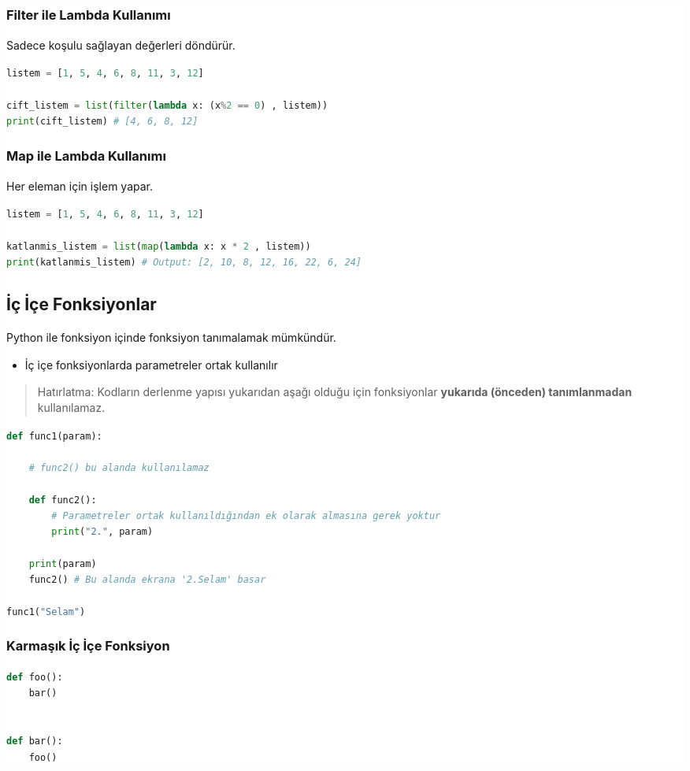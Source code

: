 ### Filter ile Lambda Kullanımı

Sadece koşulu sağlayan değerleri döndürür.

```python
listem = [1, 5, 4, 6, 8, 11, 3, 12]

cift_listem = list(filter(lambda x: (x%2 == 0) , listem))
print(cift_listem) # [4, 6, 8, 12]
```

### Map ile Lambda Kullanımı

Her eleman için işlem yapar.

```python
listem = [1, 5, 4, 6, 8, 11, 3, 12]

katlanmis_listem = list(map(lambda x: x * 2 , listem))
print(katlanmis_listem) # Output: [2, 10, 8, 12, 16, 22, 6, 24]
```

## İç İçe Fonksiyonlar

Python ile fonksiyon içinde fonksiyon tanımalamak mümkündür.

- İç içe fonksiyonlarda parametreler ortak kullanılır

> Hatırlatma: Kodların derlenme yapısı yukarıdan aşağı olduğu için fonksiyonlar **yukarıda (önceden) tanımlanmadan** kullanılamaz.

```python
def func1(param):

    # func2() bu alanda kullanılamaz

    def func2():
        # Parametreler ortak kullanıldığından ek olarak almasına gerek yoktur
        print("2.", param)

    print(param)
    func2() # Bu alanda ekrana '2.Selam' basar

func1("Selam")
```

### Karmaşık İç İçe Fonksiyon

```python
def foo():
    bar()


def bar():
    foo()

```


[slice - stackoverflow]: https://stackoverflow.com/a/509295/9770490
[fonksiyonların cpu ve memory kullanımını ölçme]: http://www.marinamele.com/7-tips-to-time-python-scripts-and-control-memory-and-cpu-usage
[fonksiyonun cpu kullanımını bulma - stackoverflow]: https://stackoverflow.com/a/8957968/9770490
[fonksiyon testini colab üzerinde çalıştırma]: https://colab.research.google.com/drive/1zD_AFxZSqhcY8MVp2nsCl_9ftDIytVGS